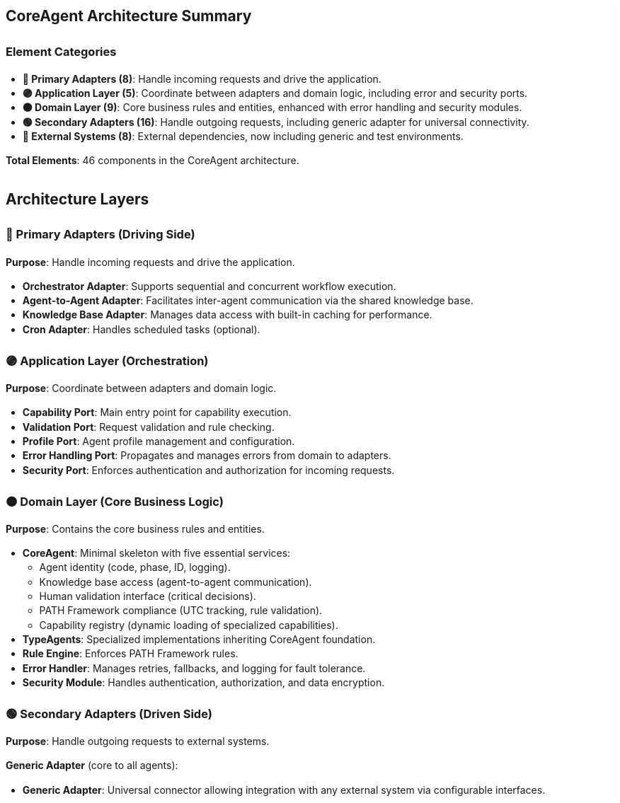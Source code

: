 ## CoreAgent Architecture Summary

### Element Categories
- **🔵 Primary Adapters (8)**: Handle incoming requests and drive the application.
- **🟣 Application Layer (5)**: Coordinate between adapters and domain logic, including error and security ports.
- **🟠 Domain Layer (9)**: Core business rules and entities, enhanced with error handling and security modules.
- **🟢 Secondary Adapters (16)**: Handle outgoing requests, including generic adapter for universal connectivity.
- **🔴 External Systems (8)**: External dependencies, now including generic and test environments.

**Total Elements**: 46 components in the CoreAgent architecture.

## Architecture Layers

### 🔵 Primary Adapters (Driving Side)
**Purpose**: Handle incoming requests and drive the application.
- **Orchestrator Adapter**: Supports sequential and concurrent workflow execution.
- **Agent-to-Agent Adapter**: Facilitates inter-agent communication via the shared knowledge base.
- **Knowledge Base Adapter**: Manages data access with built-in caching for performance.
- **Cron Adapter**: Handles scheduled tasks (optional).

### 🟣 Application Layer (Orchestration)
**Purpose**: Coordinate between adapters and domain logic.
- **Capability Port**: Main entry point for capability execution.
- **Validation Port**: Request validation and rule checking.
- **Profile Port**: Agent profile management and configuration.
- **Error Handling Port**: Propagates and manages errors from domain to adapters.
- **Security Port**: Enforces authentication and authorization for incoming requests.

### 🟠 Domain Layer (Core Business Logic)
**Purpose**: Contains the core business rules and entities.
- **CoreAgent**: Minimal skeleton with five essential services:
  - Agent identity (code, phase, ID, logging).
  - Knowledge base access (agent-to-agent communication).
  - Human validation interface (critical decisions).
  - PATH Framework compliance (UTC tracking, rule validation).
  - Capability registry (dynamic loading of specialized capabilities).
- **TypeAgents**: Specialized implementations inheriting CoreAgent foundation.
- **Rule Engine**: Enforces PATH Framework rules.
- **Error Handler**: Manages retries, fallbacks, and logging for fault tolerance.
- **Security Module**: Handles authentication, authorization, and data encryption.

### 🟢 Secondary Adapters (Driven Side)
**Purpose**: Handle outgoing requests to external systems.

**Generic Adapter** (core to all agents):
- **Generic Adapter**: Universal connector allowing integration with any external system via configurable interfaces.
